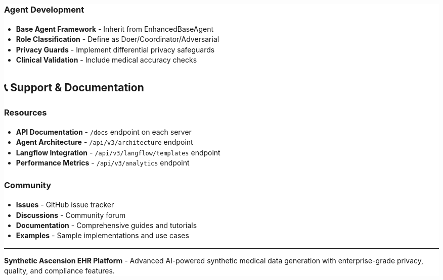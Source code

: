 ### Agent Development
- **Base Agent Framework** - Inherit from EnhancedBaseAgent
- **Role Classification** - Define as Doer/Coordinator/Adversarial
- **Privacy Guards** - Implement differential privacy safeguards
- **Clinical Validation** - Include medical accuracy checks

## 📞 Support & Documentation

### Resources
- **API Documentation** - `/docs` endpoint on each server
- **Agent Architecture** - `/api/v3/architecture` endpoint
- **Langflow Integration** - `/api/v3/langflow/templates` endpoint
- **Performance Metrics** - `/api/v3/analytics` endpoint

### Community
- **Issues** - GitHub issue tracker
- **Discussions** - Community forum
- **Documentation** - Comprehensive guides and tutorials
- **Examples** - Sample implementations and use cases

---

**Synthetic Ascension EHR Platform** - Advanced AI-powered synthetic medical data generation with enterprise-grade privacy, quality, and compliance features.